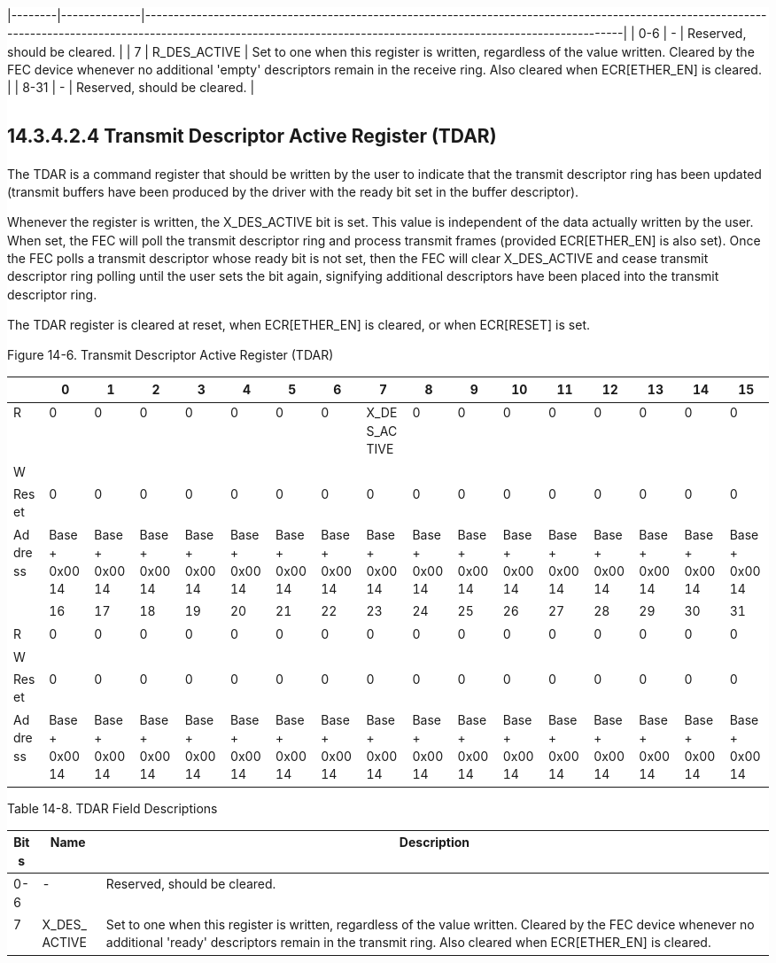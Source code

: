 |--------|--------------|-------------------------------------------------------------------------------------------------------------------------------------------------------------------------------------------------------------------------|
| 0-6    | -            | Reserved, should be cleared.                                                                                                                                                                                            |
| 7      | R_DES_ACTIVE | Set to one when this register is written, regardless of the value written. Cleared by the FEC device whenever no additional 'empty' descriptors remain in the receive ring. Also cleared when ECR[ETHER_EN] is cleared. |
| 8-31   | -            | Reserved, should be cleared.                                                                                                                                                                                            |

## 14.3.4.2.4 Transmit Descriptor Active Register (TDAR)

The TDAR is a command register that should be written by the user to indicate that the transmit descriptor ring has been updated (transmit buffers have been produced by the driver with the ready bit set in the buffer descriptor).

Whenever the register is written, the X\_DES\_ACTIVE bit is set. This value is independent of the data actually written by the user. When set, the FEC will poll the transmit descriptor ring and process transmit frames (provided ECR[ETHER\_EN] is also set). Once the FEC polls a transmit descriptor whose ready bit is not set, then the FEC will clear X\_DES\_ACTIVE and cease transmit descriptor ring polling until the user sets the bit again, signifying additional descriptors have been placed into the transmit descriptor ring.

The TDAR register is cleared at reset, when ECR[ETHER\_EN] is cleared, or when ECR[RESET] is set.

Figure 14-6. Transmit Descriptor Active Register (TDAR)



|         | 0             | 1             | 2             | 3             | 4             | 5             | 6             | 7             | 8             | 9             | 10            | 11            | 12            | 13            | 14            | 15            |
|---------|---------------|---------------|---------------|---------------|---------------|---------------|---------------|---------------|---------------|---------------|---------------|---------------|---------------|---------------|---------------|---------------|
| R       | 0             | 0             | 0             | 0             | 0             | 0             | 0             | X_DES_ACTIVE  | 0             | 0             | 0             | 0             | 0             | 0             | 0             | 0             |
| W       |               |               |               |               |               |               |               |               |               |               |               |               |               |               |               |               |
| Reset   | 0             | 0             | 0             | 0             | 0             | 0             | 0             | 0             | 0             | 0             | 0             | 0             | 0             | 0             | 0             | 0             |
| Address | Base + 0x0014 | Base + 0x0014 | Base + 0x0014 | Base + 0x0014 | Base + 0x0014 | Base + 0x0014 | Base + 0x0014 | Base + 0x0014 | Base + 0x0014 | Base + 0x0014 | Base + 0x0014 | Base + 0x0014 | Base + 0x0014 | Base + 0x0014 | Base + 0x0014 | Base + 0x0014 |
|         | 16            | 17            | 18            | 19            | 20            | 21            | 22            | 23            | 24            | 25            | 26            | 27            | 28            | 29            | 30            | 31            |
| R       | 0             | 0             | 0             | 0             | 0             | 0             | 0             | 0             | 0             | 0             | 0             | 0             | 0             | 0             | 0             | 0             |
| W       |               |               |               |               |               |               |               |               |               |               |               |               |               |               |               |               |
| Reset   | 0             | 0             | 0             | 0             | 0             | 0             | 0             | 0             | 0             | 0             | 0             | 0             | 0             | 0             | 0             | 0             |
| Address | Base + 0x0014 | Base + 0x0014 | Base + 0x0014 | Base + 0x0014 | Base + 0x0014 | Base + 0x0014 | Base + 0x0014 | Base + 0x0014 | Base + 0x0014 | Base + 0x0014 | Base + 0x0014 | Base + 0x0014 | Base + 0x0014 | Base + 0x0014 | Base + 0x0014 | Base + 0x0014 |

Table 14-8. TDAR Field Descriptions

| Bits   | Name         | Description                                                                                                                                                                                                              |
|--------|--------------|--------------------------------------------------------------------------------------------------------------------------------------------------------------------------------------------------------------------------|
| 0-6    | -            | Reserved, should be cleared.                                                                                                                                                                                             |
| 7      | X_DES_ACTIVE | Set to one when this register is written, regardless of the value written. Cleared by the FEC device whenever no additional 'ready' descriptors remain in the transmit ring. Also cleared when ECR[ETHER_EN] is cleared. |
